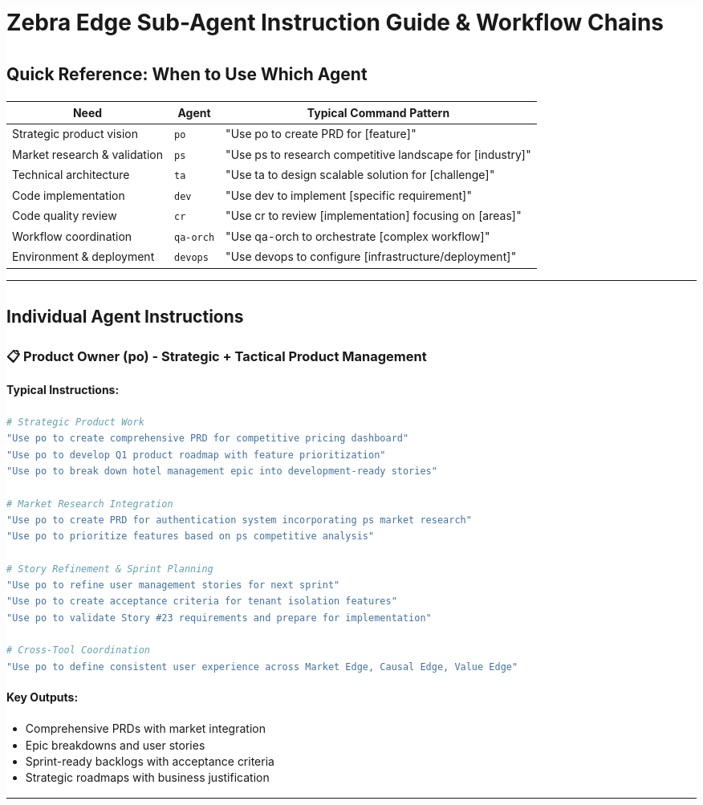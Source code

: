 # Zebra Edge Sub-Agent Instruction Guide & Workflow Chains

## Quick Reference: When to Use Which Agent

| **Need** | **Agent** | **Typical Command Pattern** |
|----------|-----------|------------------------------|
| Strategic product vision | `po` | "Use po to create PRD for [feature]" |
| Market research & validation | `ps` | "Use ps to research competitive landscape for [industry]" |
| Technical architecture | `ta` | "Use ta to design scalable solution for [challenge]" |
| Code implementation | `dev` | "Use dev to implement [specific requirement]" |
| Code quality review | `cr` | "Use cr to review [implementation] focusing on [areas]" |
| Workflow coordination | `qa-orch` | "Use qa-orch to orchestrate [complex workflow]" |
| Environment & deployment | `devops` | "Use devops to configure [infrastructure/deployment]" |

---

## Individual Agent Instructions

### 📋 Product Owner (po) - Strategic + Tactical Product Management

#### **Typical Instructions:**
```bash
# Strategic Product Work
"Use po to create comprehensive PRD for competitive pricing dashboard"
"Use po to develop Q1 product roadmap with feature prioritization"
"Use po to break down hotel management epic into development-ready stories"

# Market Research Integration
"Use po to create PRD for authentication system incorporating ps market research"
"Use po to prioritize features based on ps competitive analysis"

# Story Refinement & Sprint Planning
"Use po to refine user management stories for next sprint"
"Use po to create acceptance criteria for tenant isolation features"
"Use po to validate Story #23 requirements and prepare for implementation"

# Cross-Tool Coordination
"Use po to define consistent user experience across Market Edge, Causal Edge, Value Edge"
```

#### **Key Outputs:**
- Comprehensive PRDs with market integration
- Epic breakdowns and user stories
- Sprint-ready backlogs with acceptance criteria
- Strategic roadmaps with business justification

---